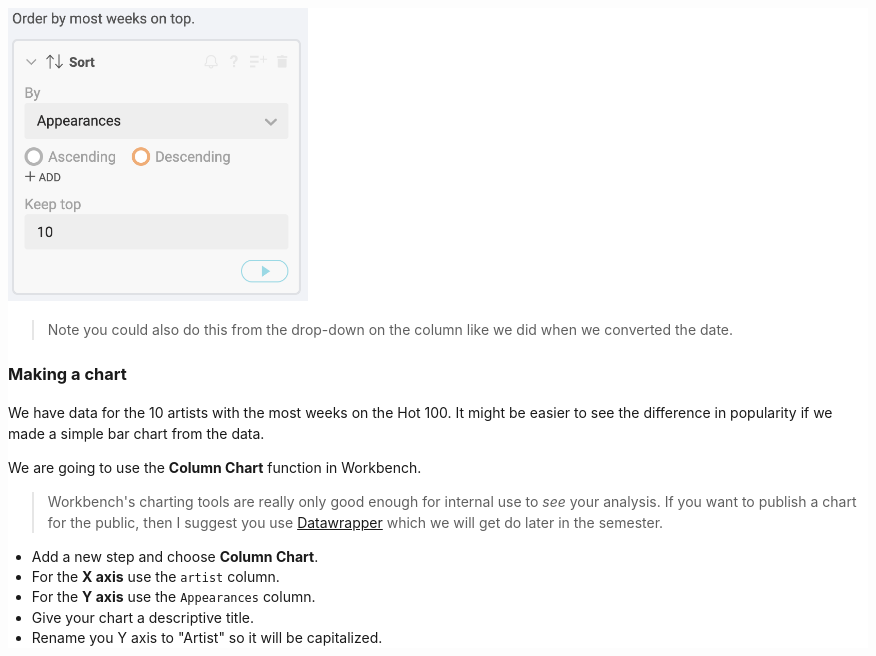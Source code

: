 <img src="img/sort-list.png" width="300">

> Note you could also do this from the drop-down on the column like we did when we converted the date.

### Making a chart

We have data for the 10 artists with the most weeks on the Hot 100. It might be easier to see the difference in popularity if we made a simple bar chart from the data.

We are going to use the **Column Chart** function in Workbench.

> Workbench's charting tools are really only good enough for internal use to _see_ your analysis. If you want to publish a chart for the public, then I suggest you use [Datawrapper](https://www.datawrapper.de/) which we will get do later in the semester.

- Add a new step and choose **Column Chart**.
- For the **X axis** use the `artist` column.
- For the **Y axis** use the `Appearances` column.
- Give your chart a descriptive title.
- Rename you Y axis to "Artist" so it will be capitalized.
